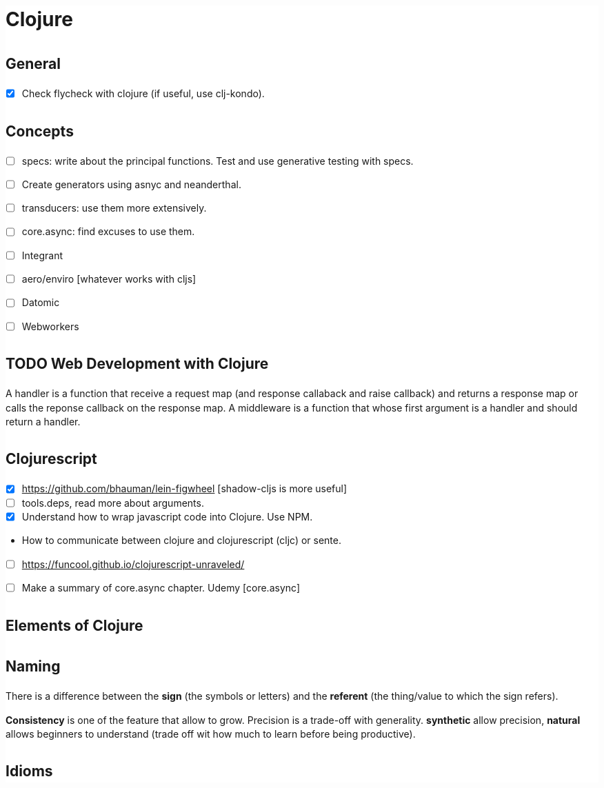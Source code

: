 # Clojure


## General

-   [X] Check flycheck with clojure (if useful, use clj-kondo).


## Concepts

-   [ ] specs: write about the principal functions. Test and use generative testing with specs.
-   [ ] Create generators using asnyc and neanderthal.
-   [ ] transducers: use them more extensively.
-   [ ] core.async: find excuses to use them.
-   [ ] Integrant
-   [ ] aero/enviro [whatever works with cljs]
-   [ ] Datomic
-   [ ] Webworkers


## TODO Web Development with Clojure

A handler is a function that receive a request map (and response callaback and raise callback) and returns a response map or calls the reponse callback on the response map. A middleware is a function that whose first argument is a handler and should return a handler.


## Clojurescript

-   [X] <https://github.com/bhauman/lein-figwheel> [shadow-cljs is more useful]
-   [ ] tools.deps, read more about arguments.
-   [X] Understand how to wrap javascript code into Clojure. Use NPM.
-   How to communicate between clojure and clojurescript (cljc) or sente.
-   [ ] <https://funcool.github.io/clojurescript-unraveled/>
-   [ ] Make a summary of core.async chapter. Udemy [core.async]


## Elements of Clojure


## Naming

There is a difference between the **sign** (the symbols or letters) and the **referent** (the thing/value to which the sign refers).

**Consistency** is one of the feature that allow to grow. Precision is a trade-off with generality. **synthetic** allow precision, **natural** allows beginners to understand (trade off wit how much to learn before being productive).


## Idioms
